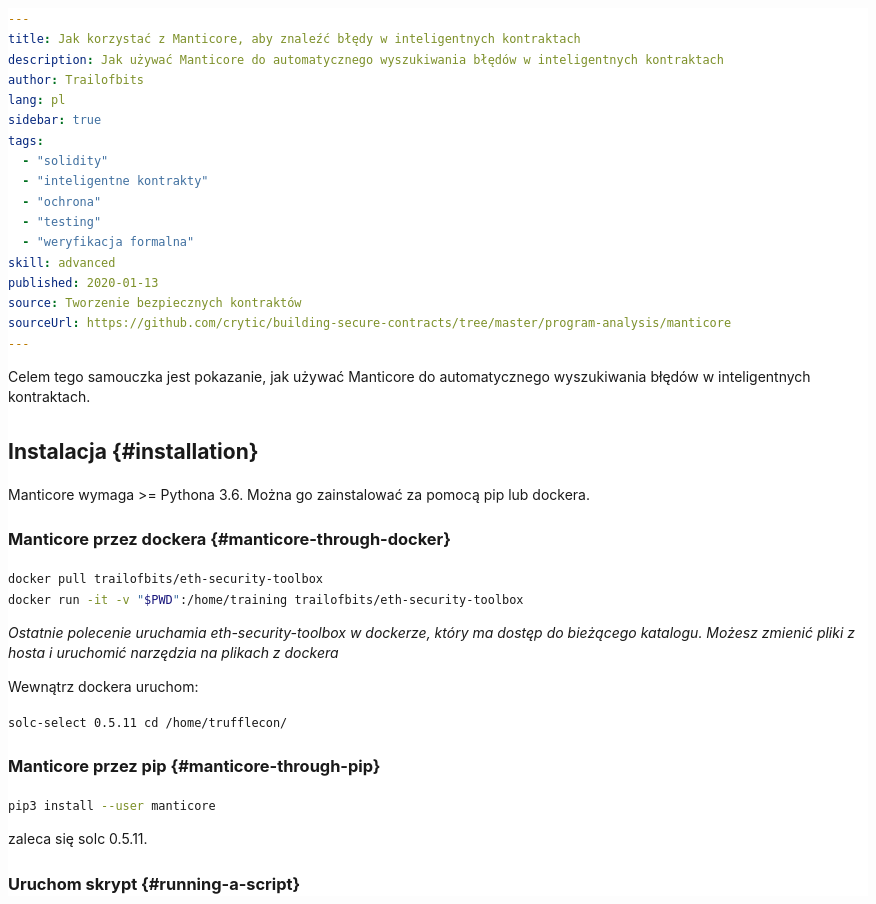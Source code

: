 ```yaml
---
title: Jak korzystać z Manticore, aby znaleźć błędy w inteligentnych kontraktach
description: Jak używać Manticore do automatycznego wyszukiwania błędów w inteligentnych kontraktach
author: Trailofbits
lang: pl
sidebar: true
tags:
  - "solidity"
  - "inteligentne kontrakty"
  - "ochrona"
  - "testing"
  - "weryfikacja formalna"
skill: advanced
published: 2020-01-13
source: Tworzenie bezpiecznych kontraktów
sourceUrl: https://github.com/crytic/building-secure-contracts/tree/master/program-analysis/manticore
---
```


Celem tego samouczka jest pokazanie, jak używać Manticore do automatycznego wyszukiwania błędów w inteligentnych kontraktach.

## Instalacja {#installation}

Manticore wymaga >= Pythona 3.6. Można go zainstalować za pomocą pip lub dockera.

### Manticore przez dockera {#manticore-through-docker}

```bash
docker pull trailofbits/eth-security-toolbox
docker run -it -v "$PWD":/home/training trailofbits/eth-security-toolbox

```

_Ostatnie polecenie uruchamia eth-security-toolbox w dockerze, który ma dostęp do bieżącego katalogu. Możesz zmienić pliki z hosta i uruchomić narzędzia na plikach z dockera_

Wewnątrz dockera uruchom:

```bash
solc-select 0.5.11 cd /home/trufflecon/
```

### Manticore przez pip {#manticore-through-pip}

```bash
pip3 install --user manticore
```

zaleca się solc 0.5.11.

### Uruchom skrypt {#running-a-script}
